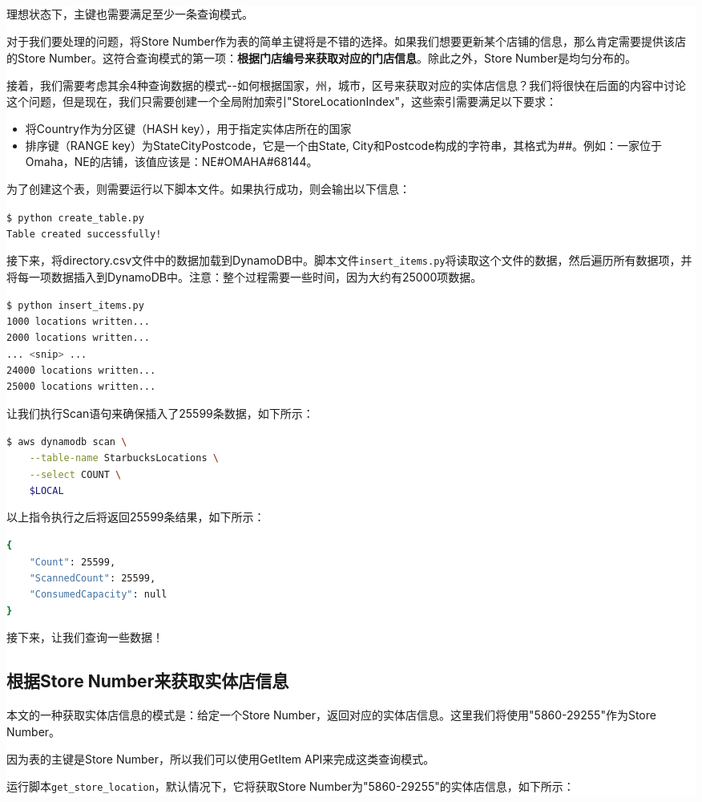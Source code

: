 理想状态下，主键也需要满足至少一条查询模式。

对于我们要处理的问题，将Store Number作为表的简单主键将是不错的选择。如果我们想要更新某个店铺的信息，那么肯定需要提供该店的Store Number。这符合查询模式的第一项：**根据门店编号来获取对应的门店信息**。除此之外，Store Number是均匀分布的。

接着，我们需要考虑其余4种查询数据的模式--如何根据国家，州，城市，区号来获取对应的实体店信息？我们将很快在后面的内容中讨论这个问题，但是现在，我们只需要创建一个全局附加索引"StoreLocationIndex"，这些索引需要满足以下要求：

* 将Country作为分区键（HASH key），用于指定实体店所在的国家
* 排序键（RANGE key）为StateCityPostcode，它是一个由State, City和Postcode构成的字符串，其格式为<STATE>#<CITY>#<POSTCODE>。例如：一家位于Omaha，NE的店铺，该值应该是：NE#OMAHA#68144。

为了创建这个表，则需要运行以下脚本文件。如果执行成功，则会输出以下信息：

```bash
$ python create_table.py
Table created successfully!
```

接下来，将directory.csv文件中的数据加载到DynamoDB中。脚本文件`insert_items.py`将读取这个文件的数据，然后遍历所有数据项，并将每一项数据插入到DynamoDB中。注意：整个过程需要一些时间，因为大约有25000项数据。

```bash
$ python insert_items.py
1000 locations written...
2000 locations written...
... <snip> ...
24000 locations written...
25000 locations written...
```

让我们执行Scan语句来确保插入了25599条数据，如下所示：

```bash
$ aws dynamodb scan \
    --table-name StarbucksLocations \
    --select COUNT \
    $LOCAL
```

以上指令执行之后将返回25599条结果，如下所示：

```bash
{
    "Count": 25599,
    "ScannedCount": 25599,
    "ConsumedCapacity": null
}
```

接下来，让我们查询一些数据！

## 根据Store Number来获取实体店信息

本文的一种获取实体店信息的模式是：给定一个Store Number，返回对应的实体店信息。这里我们将使用"5860-29255"作为Store Number。

因为表的主键是Store Number，所以我们可以使用GetItem API来完成这类查询模式。

运行脚本`get_store_location`，默认情况下，它将获取Store Number为"5860-29255"的实体店信息，如下所示：
